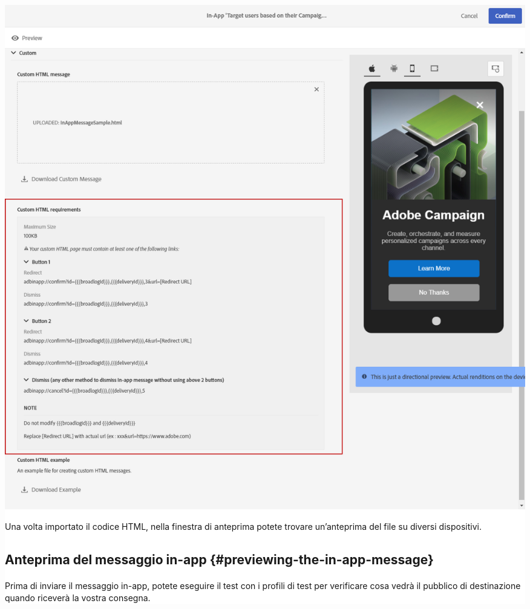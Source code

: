 ![](assets/inapp_customize_3.png)

Una volta importato il codice HTML, nella finestra di anteprima potete trovare un’anteprima del file su diversi dispositivi.

## Anteprima del messaggio in-app {#previewing-the-in-app-message}

Prima di inviare il messaggio in-app, potete eseguire il test con i profili di test per verificare cosa vedrà il pubblico di destinazione quando riceverà la vostra consegna.
